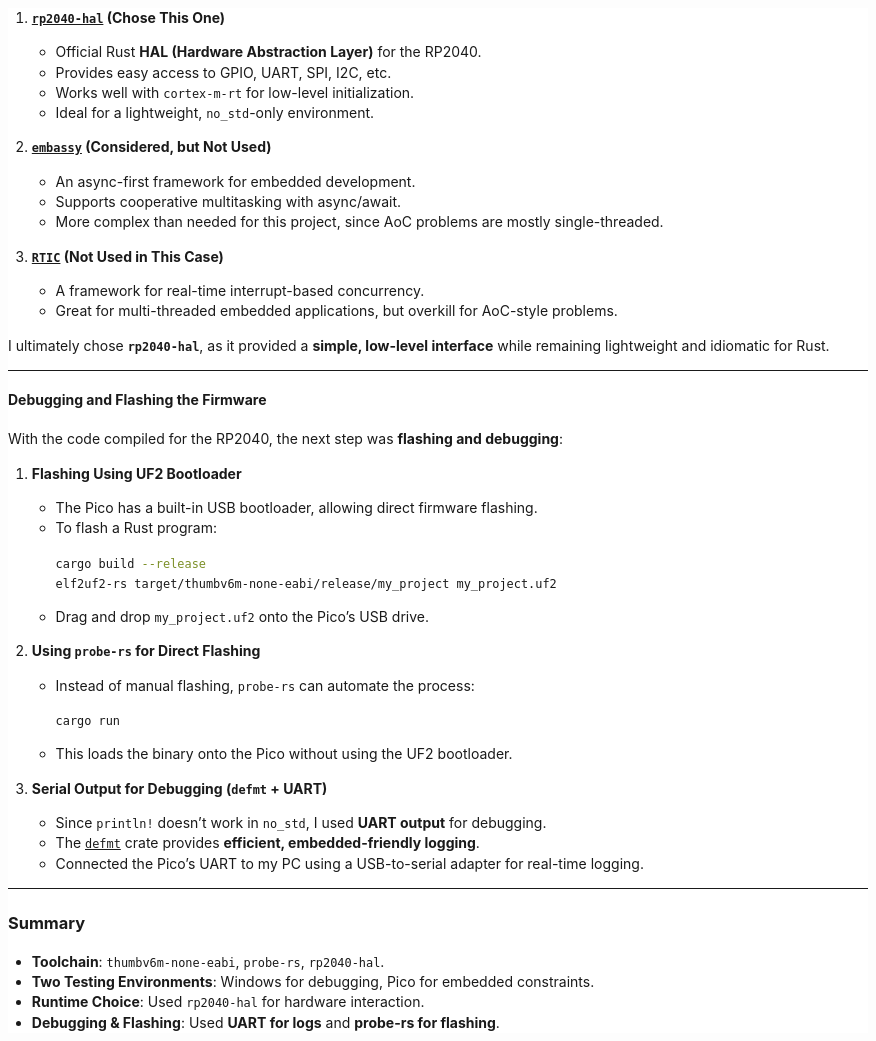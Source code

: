 1. **[`rp2040-hal`](https://github.com/rp-rs/rp-hal) (Chose This One)**  
   - Official Rust **HAL (Hardware Abstraction Layer)** for the RP2040.  
   - Provides easy access to GPIO, UART, SPI, I2C, etc.  
   - Works well with `cortex-m-rt` for low-level initialization.  
   - Ideal for a lightweight, `no_std`-only environment.  

2. **[`embassy`](https://github.com/embassy-rs/embassy) (Considered, but Not Used)**  
   - An async-first framework for embedded development.  
   - Supports cooperative multitasking with async/await.  
   - More complex than needed for this project, since AoC problems are mostly single-threaded.  

3. **[`RTIC`](https://github.com/rtic-rs/cortex-m-rtic) (Not Used in This Case)**  
   - A framework for real-time interrupt-based concurrency.  
   - Great for multi-threaded embedded applications, but overkill for AoC-style problems.  

I ultimately chose **`rp2040-hal`**, as it provided a **simple, low-level interface** while remaining lightweight and idiomatic for Rust.  

---

#### **Debugging and Flashing the Firmware**  

With the code compiled for the RP2040, the next step was **flashing and debugging**:  

1. **Flashing Using UF2 Bootloader**  
   - The Pico has a built-in USB bootloader, allowing direct firmware flashing.  
   - To flash a Rust program:  
     ```sh
     cargo build --release
     elf2uf2-rs target/thumbv6m-none-eabi/release/my_project my_project.uf2
     ```  
   - Drag and drop `my_project.uf2` onto the Pico’s USB drive.  

2. **Using `probe-rs` for Direct Flashing**  
   - Instead of manual flashing, `probe-rs` can automate the process:  
     ```sh
     cargo run
     ```  
   - This loads the binary onto the Pico without using the UF2 bootloader.  

3. **Serial Output for Debugging (`defmt` + UART)**  
   - Since `println!` doesn’t work in `no_std`, I used **UART output** for debugging.  
   - The [`defmt`](https://github.com/knurling-rs/defmt) crate provides **efficient, embedded-friendly logging**.  
   - Connected the Pico’s UART to my PC using a USB-to-serial adapter for real-time logging.  

---

### **Summary**  

- **Toolchain**: `thumbv6m-none-eabi`, `probe-rs`, `rp2040-hal`.  
- **Two Testing Environments**: Windows for debugging, Pico for embedded constraints.  
- **Runtime Choice**: Used `rp2040-hal` for hardware interaction.  
- **Debugging & Flashing**: Used **UART for logs** and **probe-rs for flashing**.  
